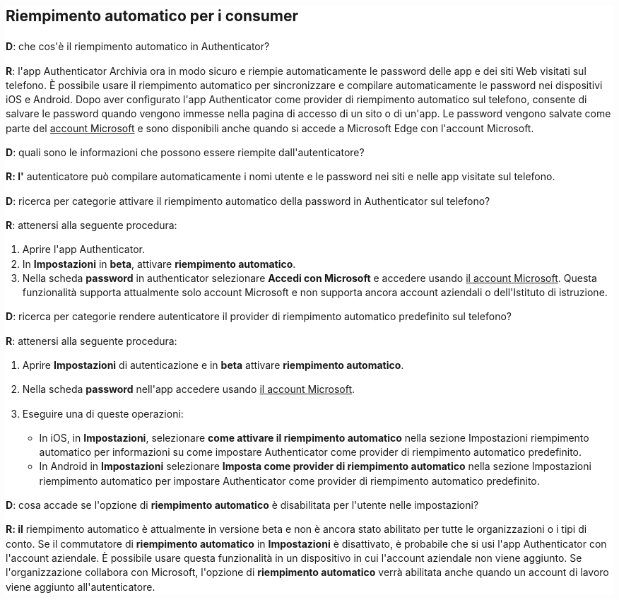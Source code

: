 ## <a name="autofill-for-consumers"></a>Riempimento automatico per i consumer

**D**: che cos'è il riempimento automatico in Authenticator?

**R**: l'app Authenticator Archivia ora in modo sicuro e riempie automaticamente le password delle app e dei siti Web visitati sul telefono. È possibile usare il riempimento automatico per sincronizzare e compilare automaticamente le password nei dispositivi iOS e Android. Dopo aver configurato l'app Authenticator come provider di riempimento automatico sul telefono, consente di salvare le password quando vengono immesse nella pagina di accesso di un sito o di un'app. Le password vengono salvate come parte del [account Microsoft](https://account.microsoft.com/account) e sono disponibili anche quando si accede a Microsoft Edge con l'account Microsoft.

**D**: quali sono le informazioni che possono essere riempite dall'autenticatore?

**R: l'** autenticatore può compilare automaticamente i nomi utente e le password nei siti e nelle app visitate sul telefono.

**D**: ricerca per categorie attivare il riempimento automatico della password in Authenticator sul telefono?

**R**: attenersi alla seguente procedura:

1. Aprire l'app Authenticator.
1. In **Impostazioni** in **beta**, attivare **riempimento automatico**.
1. Nella scheda **password** in authenticator selezionare **Accedi con Microsoft** e accedere usando [il account Microsoft](https://account.microsoft.com/account). Questa funzionalità supporta attualmente solo account Microsoft e non supporta ancora account aziendali o dell'Istituto di istruzione.

**D**: ricerca per categorie rendere autenticatore il provider di riempimento automatico predefinito sul telefono?

**R**: attenersi alla seguente procedura:

1. Aprire **Impostazioni** di autenticazione e in **beta** attivare **riempimento automatico**.
1. Nella scheda **password** nell'app accedere usando [il account Microsoft](https://account.microsoft.com/account).
1. Eseguire una di queste operazioni:

   - In iOS, in **Impostazioni**, selezionare **come attivare il riempimento automatico** nella sezione Impostazioni riempimento automatico per informazioni su come impostare Authenticator come provider di riempimento automatico predefinito.
   - In Android in **Impostazioni** selezionare **Imposta come provider di riempimento automatico** nella sezione Impostazioni riempimento automatico per impostare Authenticator come provider di riempimento automatico predefinito.

**D**: cosa accade se l'opzione di **riempimento automatico** è disabilitata per l'utente nelle impostazioni?

**R: il** riempimento automatico è attualmente in versione beta e non è ancora stato abilitato per tutte le organizzazioni o i tipi di conto. Se il commutatore di **riempimento automatico** in **Impostazioni** è disattivato, è probabile che si usi l'app Authenticator con l'account aziendale. È possibile usare questa funzionalità in un dispositivo in cui l'account aziendale non viene aggiunto. Se l'organizzazione collabora con Microsoft, l'opzione di **riempimento automatico** verrà abilitata anche quando un account di lavoro viene aggiunto all'autenticatore.
